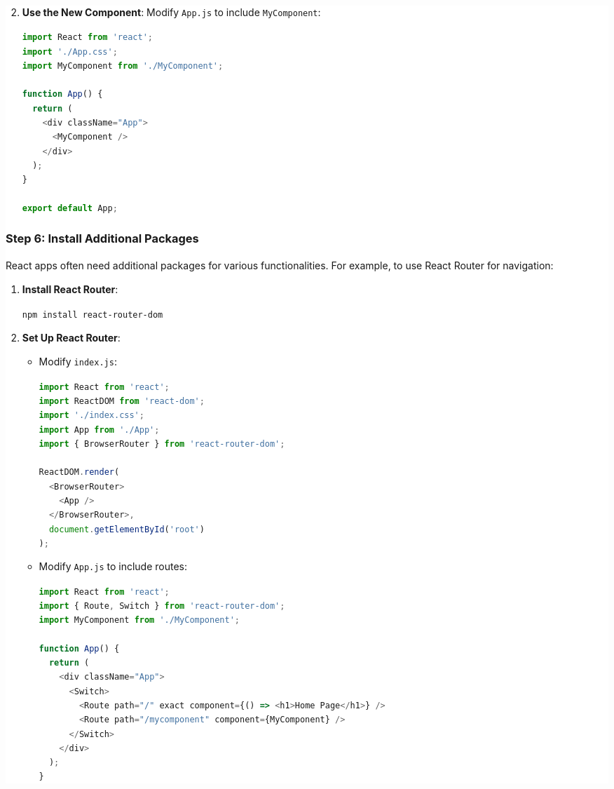 2. **Use the New Component**: Modify `App.js` to include `MyComponent`:
   ```js
   import React from 'react';
   import './App.css';
   import MyComponent from './MyComponent';

   function App() {
     return (
       <div className="App">
         <MyComponent />
       </div>
     );
   }

   export default App;
   ```

### Step 6: Install Additional Packages
React apps often need additional packages for various functionalities. For example, to use React Router for navigation:

1. **Install React Router**:
   ```sh
   npm install react-router-dom
   ```

2. **Set Up React Router**:
   - Modify `index.js`:
     ```js
     import React from 'react';
     import ReactDOM from 'react-dom';
     import './index.css';
     import App from './App';
     import { BrowserRouter } from 'react-router-dom';

     ReactDOM.render(
       <BrowserRouter>
         <App />
       </BrowserRouter>,
       document.getElementById('root')
     );
     ```

   - Modify `App.js` to include routes:
     ```js
     import React from 'react';
     import { Route, Switch } from 'react-router-dom';
     import MyComponent from './MyComponent';

     function App() {
       return (
         <div className="App">
           <Switch>
             <Route path="/" exact component={() => <h1>Home Page</h1>} />
             <Route path="/mycomponent" component={MyComponent} />
           </Switch>
         </div>
       );
     }
